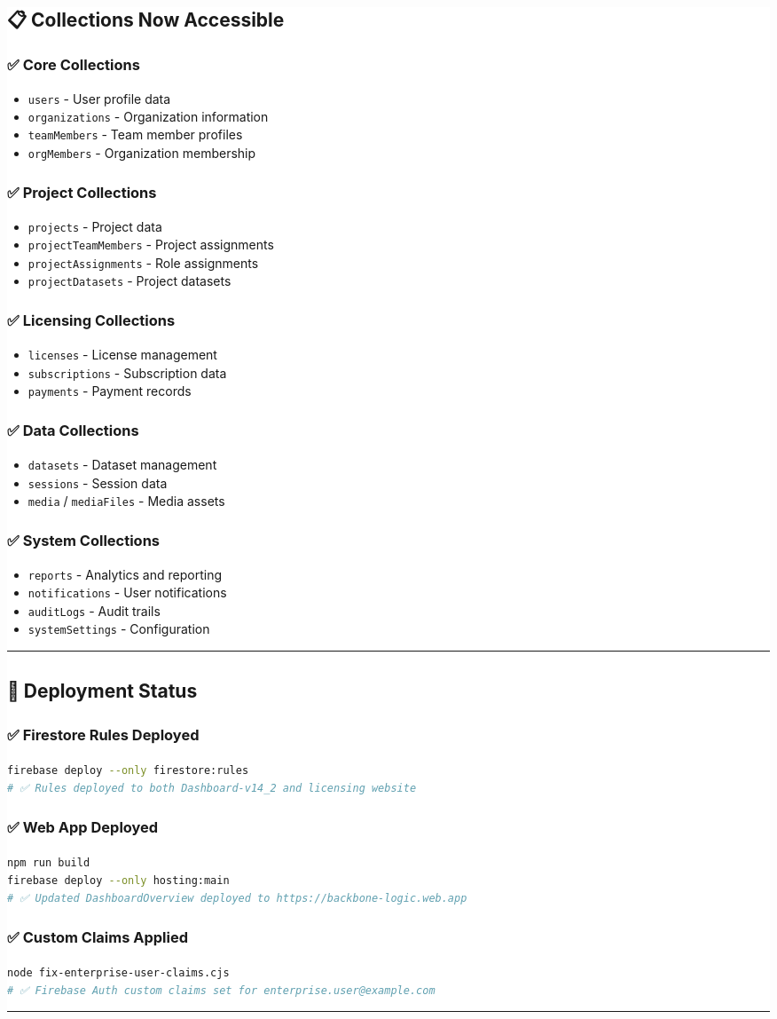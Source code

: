## 📋 **Collections Now Accessible**

### ✅ **Core Collections**
- `users` - User profile data
- `organizations` - Organization information  
- `teamMembers` - Team member profiles
- `orgMembers` - Organization membership

### ✅ **Project Collections**
- `projects` - Project data
- `projectTeamMembers` - Project assignments
- `projectAssignments` - Role assignments
- `projectDatasets` - Project datasets

### ✅ **Licensing Collections**
- `licenses` - License management
- `subscriptions` - Subscription data
- `payments` - Payment records

### ✅ **Data Collections**
- `datasets` - Dataset management
- `sessions` - Session data
- `media` / `mediaFiles` - Media assets

### ✅ **System Collections**
- `reports` - Analytics and reporting
- `notifications` - User notifications
- `auditLogs` - Audit trails
- `systemSettings` - Configuration

---

## 🚀 **Deployment Status**

### ✅ **Firestore Rules Deployed**
```bash
firebase deploy --only firestore:rules
# ✅ Rules deployed to both Dashboard-v14_2 and licensing website
```

### ✅ **Web App Deployed**
```bash
npm run build
firebase deploy --only hosting:main
# ✅ Updated DashboardOverview deployed to https://backbone-logic.web.app
```

### ✅ **Custom Claims Applied**
```bash
node fix-enterprise-user-claims.cjs
# ✅ Firebase Auth custom claims set for enterprise.user@example.com
```

---